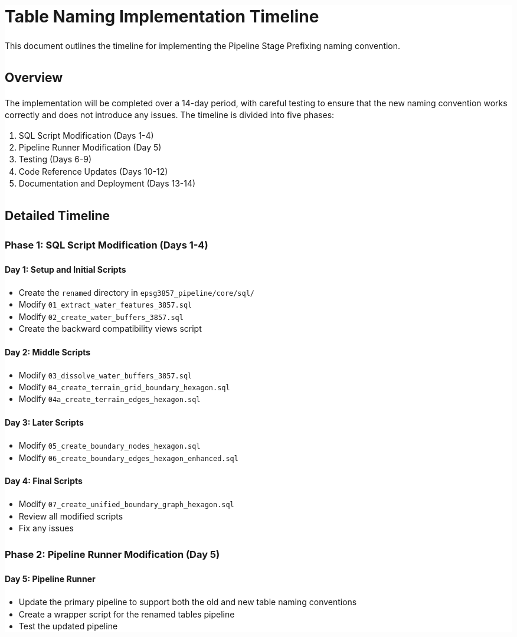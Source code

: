 # Table Naming Implementation Timeline

This document outlines the timeline for implementing the Pipeline Stage Prefixing naming convention.

## Overview

The implementation will be completed over a 14-day period, with careful testing to ensure that the new naming convention works correctly and does not introduce any issues. The timeline is divided into five phases:

1. SQL Script Modification (Days 1-4)
2. Pipeline Runner Modification (Day 5)
3. Testing (Days 6-9)
4. Code Reference Updates (Days 10-12)
5. Documentation and Deployment (Days 13-14)

## Detailed Timeline

### Phase 1: SQL Script Modification (Days 1-4)

#### Day 1: Setup and Initial Scripts

- Create the `renamed` directory in `epsg3857_pipeline/core/sql/`
- Modify `01_extract_water_features_3857.sql`
- Modify `02_create_water_buffers_3857.sql`
- Create the backward compatibility views script

#### Day 2: Middle Scripts

- Modify `03_dissolve_water_buffers_3857.sql`
- Modify `04_create_terrain_grid_boundary_hexagon.sql`
- Modify `04a_create_terrain_edges_hexagon.sql`

#### Day 3: Later Scripts

- Modify `05_create_boundary_nodes_hexagon.sql`
- Modify `06_create_boundary_edges_hexagon_enhanced.sql`

#### Day 4: Final Scripts

- Modify `07_create_unified_boundary_graph_hexagon.sql`
- Review all modified scripts
- Fix any issues

### Phase 2: Pipeline Runner Modification (Day 5)

#### Day 5: Pipeline Runner

- Update the primary pipeline to support both the old and new table naming conventions
- Create a wrapper script for the renamed tables pipeline
- Test the updated pipeline
